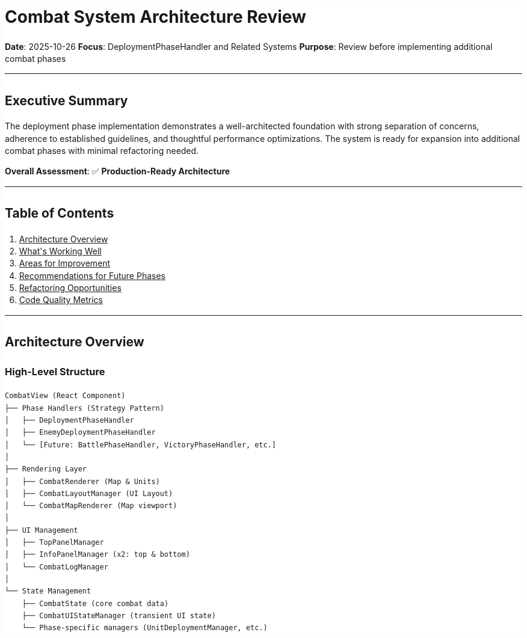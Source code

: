 # Combat System Architecture Review
**Date**: 2025-10-26
**Focus**: DeploymentPhaseHandler and Related Systems
**Purpose**: Review before implementing additional combat phases

---

## Executive Summary

The deployment phase implementation demonstrates a well-architected foundation with strong separation of concerns, adherence to established guidelines, and thoughtful performance optimizations. The system is ready for expansion into additional combat phases with minimal refactoring needed.

**Overall Assessment**: ✅ **Production-Ready Architecture**

---

## Table of Contents

1. [Architecture Overview](#architecture-overview)
2. [What's Working Well](#whats-working-well)
3. [Areas for Improvement](#areas-for-improvement)
4. [Recommendations for Future Phases](#recommendations-for-future-phases)
5. [Refactoring Opportunities](#refactoring-opportunities)
6. [Code Quality Metrics](#code-quality-metrics)

---

## Architecture Overview

### High-Level Structure

```
CombatView (React Component)
├── Phase Handlers (Strategy Pattern)
│   ├── DeploymentPhaseHandler
│   ├── EnemyDeploymentPhaseHandler
│   └── [Future: BattlePhaseHandler, VictoryPhaseHandler, etc.]
│
├── Rendering Layer
│   ├── CombatRenderer (Map & Units)
│   ├── CombatLayoutManager (UI Layout)
│   └── CombatMapRenderer (Map viewport)
│
├── UI Management
│   ├── TopPanelManager
│   ├── InfoPanelManager (x2: top & bottom)
│   └── CombatLogManager
│
└── State Management
    ├── CombatState (core combat data)
    ├── CombatUIStateManager (transient UI state)
    └── Phase-specific managers (UnitDeploymentManager, etc.)
```
